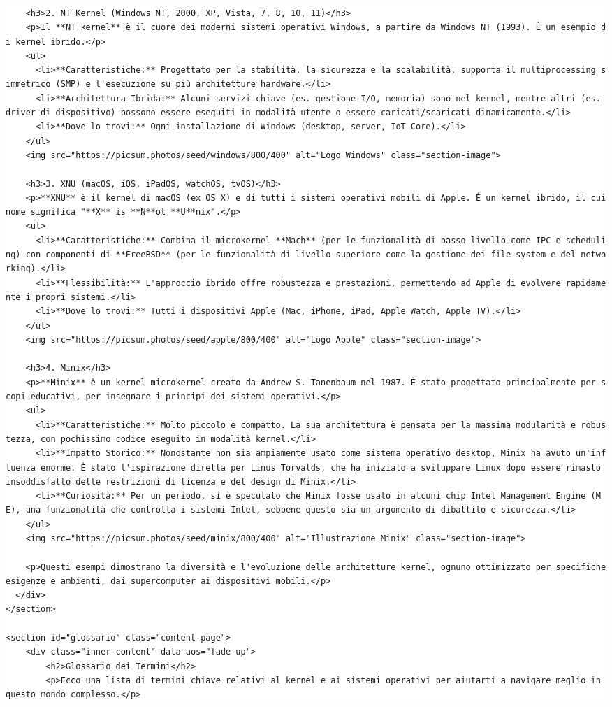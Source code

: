         <h3>2. NT Kernel (Windows NT, 2000, XP, Vista, 7, 8, 10, 11)</h3>
        <p>Il **NT kernel** è il cuore dei moderni sistemi operativi Windows, a partire da Windows NT (1993). È un esempio di kernel ibrido.</p>
        <ul>
          <li>**Caratteristiche:** Progettato per la stabilità, la sicurezza e la scalabilità, supporta il multiprocessing simmetrico (SMP) e l'esecuzione su più architetture hardware.</li>
          <li>**Architettura Ibrida:** Alcuni servizi chiave (es. gestione I/O, memoria) sono nel kernel, mentre altri (es. driver di dispositivo) possono essere eseguiti in modalità utente o essere caricati/scaricati dinamicamente.</li>
          <li>**Dove lo trovi:** Ogni installazione di Windows (desktop, server, IoT Core).</li>
        </ul>
        <img src="https://picsum.photos/seed/windows/800/400" alt="Logo Windows" class="section-image">

        <h3>3. XNU (macOS, iOS, iPadOS, watchOS, tvOS)</h3>
        <p>**XNU** è il kernel di macOS (ex OS X) e di tutti i sistemi operativi mobili di Apple. È un kernel ibrido, il cui nome significa "**X** is **N**ot **U**nix".</p>
        <ul>
          <li>**Caratteristiche:** Combina il microkernel **Mach** (per le funzionalità di basso livello come IPC e scheduling) con componenti di **FreeBSD** (per le funzionalità di livello superiore come la gestione dei file system e del networking).</li>
          <li>**Flessibilità:** L'approccio ibrido offre robustezza e prestazioni, permettendo ad Apple di evolvere rapidamente i propri sistemi.</li>
          <li>**Dove lo trovi:** Tutti i dispositivi Apple (Mac, iPhone, iPad, Apple Watch, Apple TV).</li>
        </ul>
        <img src="https://picsum.photos/seed/apple/800/400" alt="Logo Apple" class="section-image">

        <h3>4. Minix</h3>
        <p>**Minix** è un kernel microkernel creato da Andrew S. Tanenbaum nel 1987. È stato progettato principalmente per scopi educativi, per insegnare i principi dei sistemi operativi.</p>
        <ul>
          <li>**Caratteristiche:** Molto piccolo e compatto. La sua architettura è pensata per la massima modularità e robustezza, con pochissimo codice eseguito in modalità kernel.</li>
          <li>**Impatto Storico:** Nonostante non sia ampiamente usato come sistema operativo desktop, Minix ha avuto un'influenza enorme. È stato l'ispirazione diretta per Linus Torvalds, che ha iniziato a sviluppare Linux dopo essere rimasto insoddisfatto delle restrizioni di licenza e del design di Minix.</li>
          <li>**Curiosità:** Per un periodo, si è speculato che Minix fosse usato in alcuni chip Intel Management Engine (ME), una funzionalità che controlla i sistemi Intel, sebbene questo sia un argomento di dibattito e sicurezza.</li>
        </ul>
        <img src="https://picsum.photos/seed/minix/800/400" alt="Illustrazione Minix" class="section-image">

        <p>Questi esempi dimostrano la diversità e l'evoluzione delle architetture kernel, ognuno ottimizzato per specifiche esigenze e ambienti, dai supercomputer ai dispositivi mobili.</p>
      </div>
    </section>

    <section id="glossario" class="content-page">
        <div class="inner-content" data-aos="fade-up">
            <h2>Glossario dei Termini</h2>
            <p>Ecco una lista di termini chiave relativi al kernel e ai sistemi operativi per aiutarti a navigare meglio in questo mondo complesso.</p>

